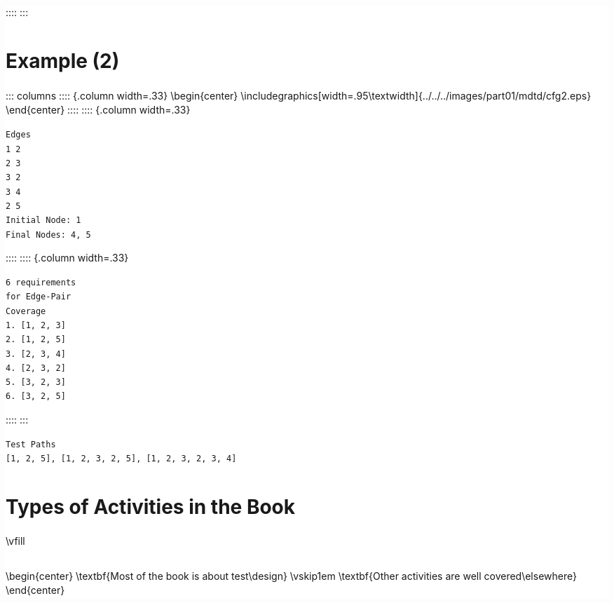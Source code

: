 ::::
:::

# Example (2)

::: columns
:::: {.column width=.33}
\begin{center}
\includegraphics[width=.95\textwidth]{../../../images/part01/mdtd/cfg2.eps}
\end{center}
::::
:::: {.column width=.33}
```
Edges
1 2
2 3
3 2
3 4
2 5
Initial Node: 1
Final Nodes: 4, 5
```
::::
:::: {.column width=.33}
```
6 requirements
for Edge-Pair
Coverage
1. [1, 2, 3]
2. [1, 2, 5]
3. [2, 3, 4]
4. [2, 3, 2]
5. [3, 2, 3]
6. [3, 2, 5]
```
::::
:::

```
Test Paths
[1, 2, 5], [1, 2, 3, 2, 5], [1, 2, 3, 2, 3, 4]
```

# Types of Activities in the Book

\vfill
##

\begin{center}
\textbf{Most of the book is about test\\design}
\vskip1em
\textbf{Other activities are well covered\\elsewhere}
\end{center}
